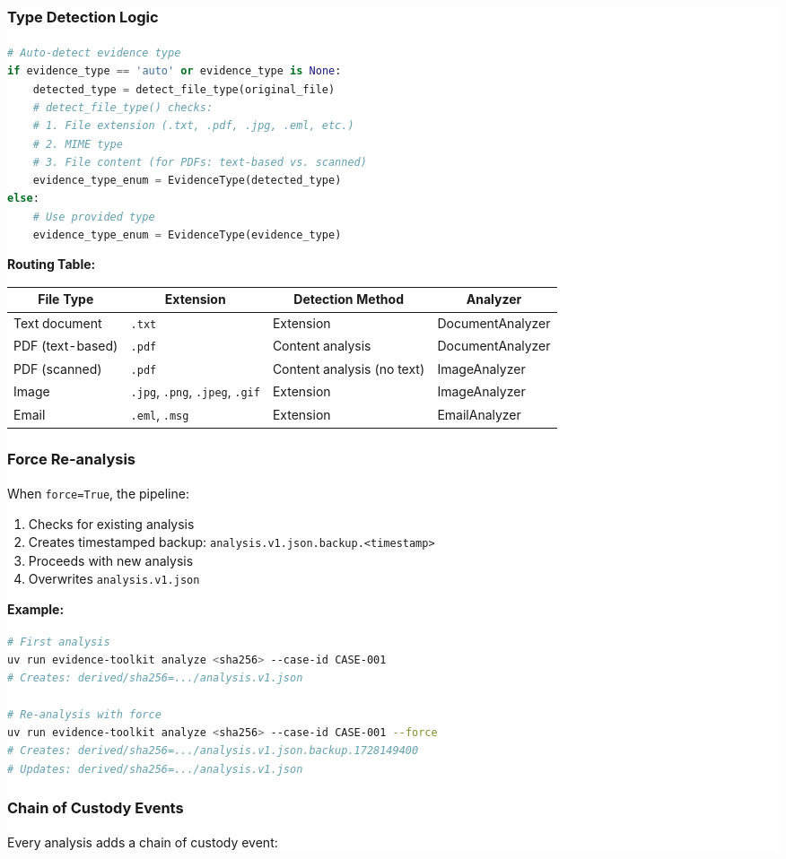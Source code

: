 ### Type Detection Logic

```python
# Auto-detect evidence type
if evidence_type == 'auto' or evidence_type is None:
    detected_type = detect_file_type(original_file)
    # detect_file_type() checks:
    # 1. File extension (.txt, .pdf, .jpg, .eml, etc.)
    # 2. MIME type
    # 3. File content (for PDFs: text-based vs. scanned)
    evidence_type_enum = EvidenceType(detected_type)
else:
    # Use provided type
    evidence_type_enum = EvidenceType(evidence_type)
```

**Routing Table:**

| File Type | Extension | Detection Method | Analyzer |
|-----------|-----------|------------------|----------|
| Text document | `.txt` | Extension | DocumentAnalyzer |
| PDF (text-based) | `.pdf` | Content analysis | DocumentAnalyzer |
| PDF (scanned) | `.pdf` | Content analysis (no text) | ImageAnalyzer |
| Image | `.jpg`, `.png`, `.jpeg`, `.gif` | Extension | ImageAnalyzer |
| Email | `.eml`, `.msg` | Extension | EmailAnalyzer |

### Force Re-analysis

When `force=True`, the pipeline:
1. Checks for existing analysis
2. Creates timestamped backup: `analysis.v1.json.backup.<timestamp>`
3. Proceeds with new analysis
4. Overwrites `analysis.v1.json`

**Example:**
```bash
# First analysis
uv run evidence-toolkit analyze <sha256> --case-id CASE-001
# Creates: derived/sha256=.../analysis.v1.json

# Re-analysis with force
uv run evidence-toolkit analyze <sha256> --case-id CASE-001 --force
# Creates: derived/sha256=.../analysis.v1.json.backup.1728149400
# Updates: derived/sha256=.../analysis.v1.json
```

### Chain of Custody Events

Every analysis adds a chain of custody event:
